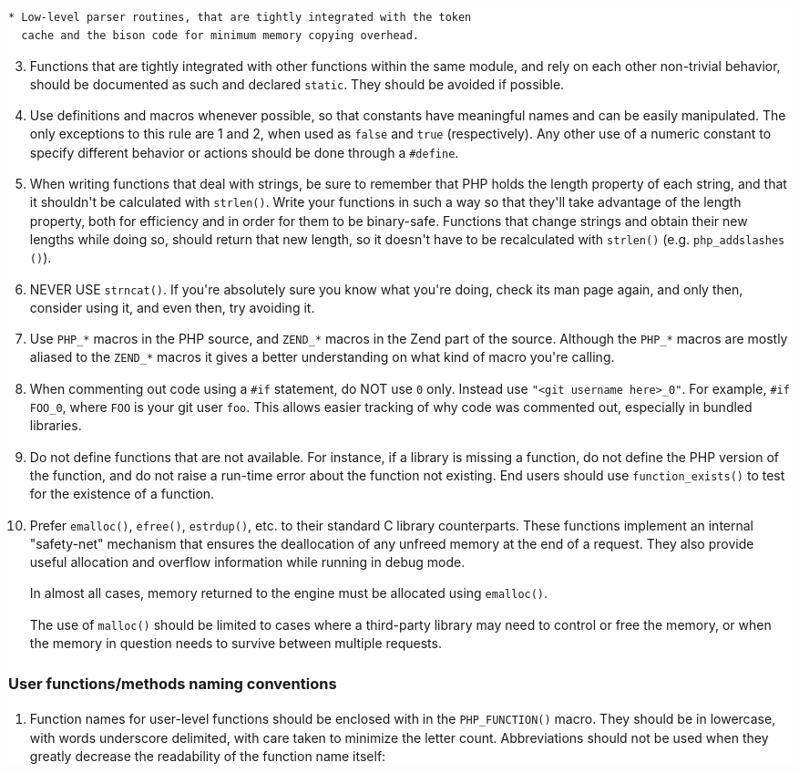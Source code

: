     * Low-level parser routines, that are tightly integrated with the token
      cache and the bison code for minimum memory copying overhead.

3. Functions that are tightly integrated with other functions within the same
    module, and rely on each other non-trivial behavior, should be documented as
    such and declared `static`. They should be avoided if possible.

4. Use definitions and macros whenever possible, so that constants have
    meaningful names and can be easily manipulated. The only exceptions to this
    rule are 1 and 2, when used as `false` and `true` (respectively). Any other
    use of a numeric constant to specify different behavior or actions should be
    done through a `#define`.

5. When writing functions that deal with strings, be sure to remember that PHP
    holds the length property of each string, and that it shouldn't be
    calculated with `strlen()`. Write your functions in such a way so that
    they'll take advantage of the length property, both for efficiency and in
    order for them to be binary-safe. Functions that change strings and obtain
    their new lengths while doing so, should return that new length, so it
    doesn't have to be recalculated with `strlen()` (e.g. `php_addslashes()`).

6. NEVER USE `strncat()`. If you're absolutely sure you know what you're doing,
    check its man page again, and only then, consider using it, and even then,
    try avoiding it.

7. Use `PHP_*` macros in the PHP source, and `ZEND_*` macros in the Zend part of
    the source. Although the `PHP_*` macros are mostly aliased to the `ZEND_*`
    macros it gives a better understanding on what kind of macro you're calling.

8. When commenting out code using a `#if` statement, do NOT use `0` only.
    Instead use `"<git username here>_0"`. For example, `#if FOO_0`, where `FOO`
    is your git user `foo`. This allows easier tracking of why code was
    commented out, especially in bundled libraries.

9. Do not define functions that are not available. For instance, if a library is
    missing a function, do not define the PHP version of the function, and do
    not raise a run-time error about the function not existing. End users should
    use `function_exists()` to test for the existence of a function.

10. Prefer `emalloc()`, `efree()`, `estrdup()`, etc. to their standard C library
    counterparts. These functions implement an internal "safety-net" mechanism
    that ensures the deallocation of any unfreed memory at the end of a request.
    They also provide useful allocation and overflow information while running
    in debug mode.

    In almost all cases, memory returned to the engine must be allocated using
    `emalloc()`.

    The use of `malloc()` should be limited to cases where a third-party library
    may need to control or free the memory, or when the memory in question needs
    to survive between multiple requests.

### User functions/methods naming conventions

1. Function names for user-level functions should be enclosed with in the
    `PHP_FUNCTION()` macro. They should be in lowercase, with words underscore
    delimited, with care taken to minimize the letter count. Abbreviations
    should not be used when they greatly decrease the readability of the
    function name itself:
